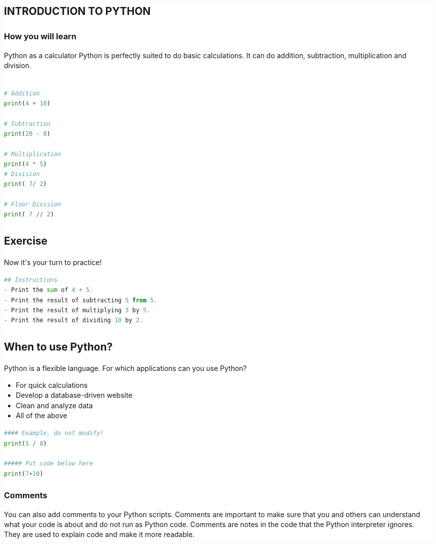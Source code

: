 ## INTRODUCTION TO PYTHON

### How you will learn

Python as a calculator
Python is perfectly suited to do basic calculations. It can do addition, subtraction, multiplication and division.
```python

# Addition
print(4 + 10)

# Subtraction
print(20 - 8)

# Multiplication
print(4 * 5)
# Division
print( 7/ 2)

# Floor Division
print( 7 // 2)
```

## Exercise
Now it's your turn to practice!
```python
## Instructions
- Print the sum of 4 + 5.
- Print the result of subtracting 5 from 5.
- Print the result of multiplying 3 by 5.
- Print the result of dividing 10 by 2.
```
## When to use Python?
Python is a flexible language. For which applications can you use Python?
- For quick calculations
- Develop a database-driven website
- Clean and analyze data
- All of the above

```python
#### Example, do not modify!
print(5 / 8)

##### Put code below here
print(7+10)
```
### Comments
You can also add comments to your Python scripts. Comments are important to make sure that you and others can understand what your code is about and do not run as Python code. Comments are notes in the code that the Python interpreter ignores. They are used to explain code and make it more readable. 
